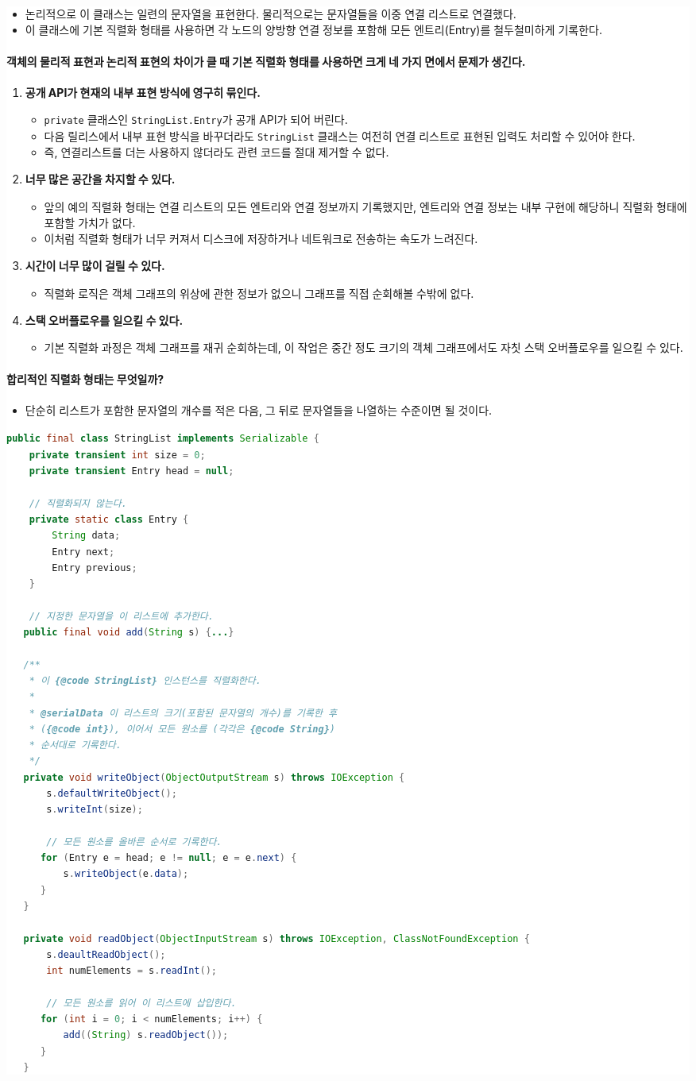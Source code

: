 * 논리적으로 이 클래스는 일련의 문자열을 표현한다. 물리적으로는 문자열들을 이중 연결 리스트로 연결했다.
* 이 클래스에 기본 직렬화 형태를 사용하면 각 노드의 양방향 연결 정보를 포함해 모든 엔트리(Entry)를 철두철미하게 기록한다.

#### 객체의 물리적 표현과 논리적 표현의 차이가 클 때 기본 직렬화 형태를 사용하면 크게 네 가지 면에서 문제가 생긴다.

1. **공개 API가 현재의 내부 표현 방식에 영구히 묶인다.**
   * `private` 클래스인 `StringList.Entry`가 공개 API가 되어 버린다.
   * 다음 릴리스에서 내부 표현 방식을 바꾸더라도 `StringList` 클래스는 여전히 연결 리스트로 표현된 입력도 처리할 수 있어야 한다.
   * 즉, 연결리스트를 더는 사용하지 않더라도 관련 코드를 절대 제거할 수 없다.

2. **너무 많은 공간을 차지할 수 있다.**
   * 앞의 예의 직렬화 형태는 연결 리스트의 모든 엔트리와 연결 정보까지 기록했지만, 엔트리와 연결 정보는 내부 구현에 해당하니 직렬화 형태에 포함할
    가치가 없다.
   * 이처럼 직렬화 형태가 너무 커져서 디스크에 저장하거나 네트워크로 전송하는 속도가 느려진다.

3. **시간이 너무 많이 걸릴 수 있다.**
   * 직렬화 로직은 객체 그래프의 위상에 관한 정보가 없으니 그래프를 직접 순회해볼 수밖에 없다.

4. **스택 오버플로우를 일으킬 수 있다.**
   * 기본 직렬화 과정은 객체 그래프를 재귀 순회하는데, 이 작업은 중간 정도 크기의 객체 그래프에서도 자칫 스택 오버플로우를 일으킬 수 있다.
   
#### 합리적인 직렬화 형태는 무엇일까?

* 단순히 리스트가 포함한 문자열의 개수를 적은 다음, 그 뒤로 문자열들을 나열하는 수준이면 될 것이다.

```java
public final class StringList implements Serializable {
    private transient int size = 0;
    private transient Entry head = null;
    
    // 직렬화되지 않는다.
    private static class Entry {
        String data;
        Entry next;
        Entry previous;
    }
    
    // 지정한 문자열을 이 리스트에 추가한다.
   public final void add(String s) {...}

   /**
    * 이 {@code StringList} 인스턴스를 직렬화한다.
    * 
    * @serialData 이 리스트의 크기(포함된 문자열의 개수)를 기록한 후
    * ({@code int}), 이어서 모든 원소를 (각각은 {@code String})
    * 순서대로 기록한다.
    */
   private void writeObject(ObjectOutputStream s) throws IOException {
       s.defaultWriteObject();
       s.writeInt(size);
       
       // 모든 원소를 올바른 순서로 기록한다.
      for (Entry e = head; e != null; e = e.next) {
          s.writeObject(e.data);
      }
   }
   
   private void readObject(ObjectInputStream s) throws IOException, ClassNotFoundException {
       s.deaultReadObject();
       int numElements = s.readInt();
       
       // 모든 원소를 읽어 이 리스트에 삽입한다.
      for (int i = 0; i < numElements; i++) {
          add((String) s.readObject());
      }
   }
```